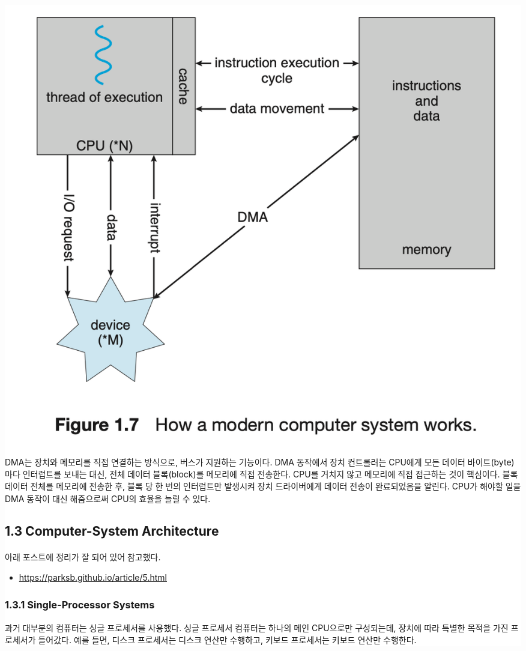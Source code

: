 ![](images/2021-10-17-09-35-01.png)

DMA는 장치와 메모리를 직접 연결하는 방식으로, 버스가 지원하는 기능이다. DMA 동작에서 장치 컨트롤러는 CPU에게 모든 데이터 바이트(byte)마다 인터럽트를 보내는 대신, 전체 데이터 블록(block)를 메모리에 직접 전송한다. CPU를 거치지 않고 메모리에 직접 접근하는 것이 핵심이다. 블록 데이터 전체를 메모리에 전송한 후, 블록 당 한 번의 인터럽트만 발생시켜 장치 드라이버에게 데이터 전송이 완료되었음을 알린다. CPU가 해야할 일을 DMA 동작이 대신 해줌으로써 CPU의 효율을 늘릴 수 있다.

## 1.3 Computer-System Architecture

아래 포스트에 정리가 잘 되어 있어 참고했다.
- https://parksb.github.io/article/5.html

### 1.3.1 Single-Processor Systems

과거 대부분의 컴퓨터는 싱글 프로세서를 사용했다. 싱글 프로세서 컴퓨터는 하나의 메인 CPU으로만 구성되는데, 장치에 따라 특별한 목적을 가진 프로세서가 들어갔다. 예를 들면, 디스크 프로세서는 디스크 연산만 수행하고, 키보드 프로세서는 키보드 연산만 수행한다.
